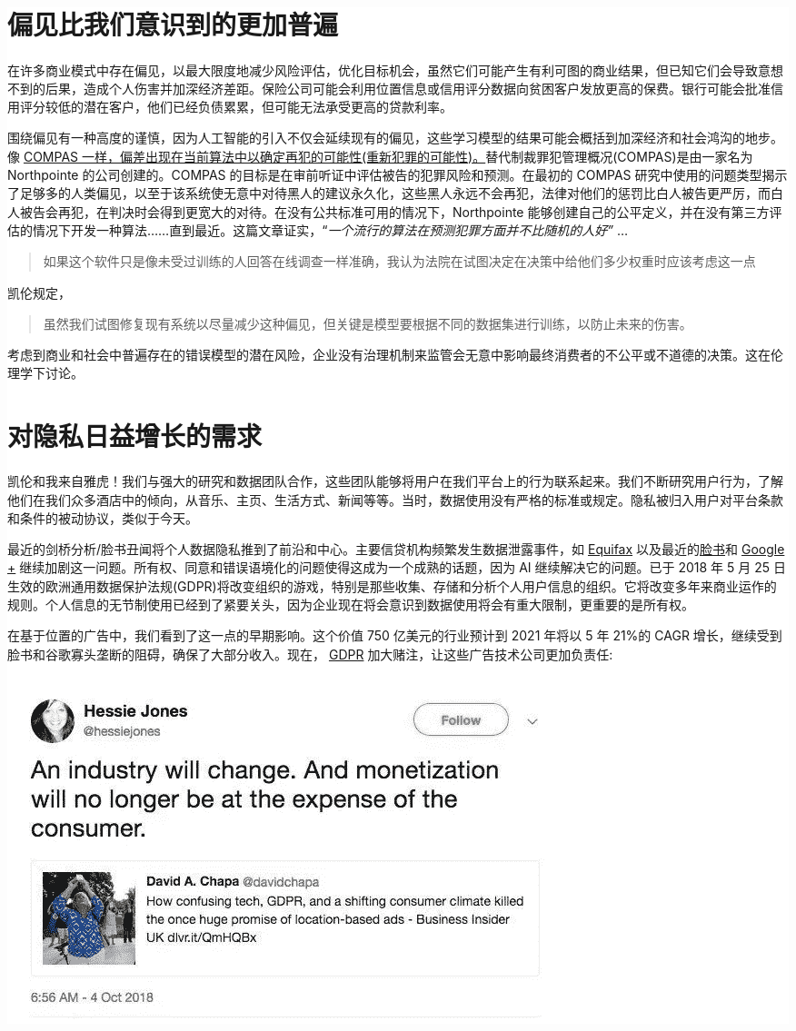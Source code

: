 # 偏见比我们意识到的更加普遍

在许多商业模式中存在偏见，以最大限度地减少风险评估，优化目标机会，虽然它们可能产生有利可图的商业结果，但已知它们会导致意想不到的后果，造成个人伤害并加深经济差距。保险公司可能会利用位置信息或信用评分数据向贫困客户发放更高的保费。银行可能会批准信用评分较低的潜在客户，他们已经负债累累，但可能无法承受更高的贷款利率。

围绕偏见有一种高度的谨慎，因为人工智能的引入不仅会延续现有的偏见，这些学习模型的结果可能会概括到加深经济和社会鸿沟的地步。像 [COMPAS 一样，偏差出现在当前算法中以确定再犯的可能性(重新犯罪的可能性)。](https://www.theatlantic.com/technology/archive/2018/01/equivant-compas-algorithm/550646/)替代制裁罪犯管理概况(COMPAS)是由一家名为 Northpointe 的公司创建的。COMPAS 的目标是在审前听证中评估被告的犯罪风险和预测。在最初的 COMPAS 研究中使用的问题类型揭示了足够多的人类偏见，以至于该系统使无意中对待黑人的建议永久化，这些黑人永远不会再犯，法律对他们的惩罚比白人被告更严厉，而白人被告会再犯，在判决时会得到更宽大的对待。在没有公共标准可用的情况下，Northpointe 能够创建自己的公平定义，并在没有第三方评估的情况下开发一种算法……直到最近。这篇文章证实，“*一个流行的算法在预测犯罪方面并不比随机的人好”* …

> 如果这个软件只是像未受过训练的人回答在线调查一样准确，我认为法院在试图决定在决策中给他们多少权重时应该考虑这一点

凯伦规定，

> 虽然我们试图修复现有系统以尽量减少这种偏见，但关键是模型要根据不同的数据集进行训练，以防止未来的伤害。

考虑到商业和社会中普遍存在的错误模型的潜在风险，企业没有治理机制来监管会无意中影响最终消费者的不公平或不道德的决策。这在伦理学下讨论。

# 对隐私日益增长的需求

凯伦和我来自雅虎！我们与强大的研究和数据团队合作，这些团队能够将用户在我们平台上的行为联系起来。我们不断研究用户行为，了解他们在我们众多酒店中的倾向，从音乐、主页、生活方式、新闻等等。当时，数据使用没有严格的标准或规定。隐私被归入用户对平台条款和条件的被动协议，类似于今天。

最近的剑桥分析/脸书丑闻将个人数据隐私推到了前沿和中心。主要信贷机构频繁发生数据泄露事件，如 [Equifax](https://www.cnet.com/news/equifaxs-data-breach-by-the-numbers-the-full-breakdown/) 以及最近的[脸书](https://www.wired.com/story/facebook-security-breach-50-million-accounts/)和 [Google +](https://www.medianama.com/2018/10/223-google-to-shut-google-plus-data-breach/) 继续加剧这一问题。所有权、同意和错误语境化的问题使得这成为一个成熟的话题，因为 AI 继续解决它的问题。已于 2018 年 5 月 25 日生效的欧洲通用数据保护法规(GDPR)将改变组织的游戏，特别是那些收集、存储和分析个人用户信息的组织。它将改变多年来商业运作的规则。个人信息的无节制使用已经到了紧要关头，因为企业现在将会意识到数据使用将会有重大限制，更重要的是所有权。

在基于位置的广告中，我们看到了这一点的早期影响。这个价值 750 亿美元的行业预计到 2021 年将以 5 年 21%的 CAGR 增长，继续受到脸书和谷歌寡头垄断的阻碍，确保了大部分收入。现在， [GDPR](https://www.businessinsider.com/location-based-ads-killed-by-confusing-tech-gdpr-shifting-consumers-2018-9?IR=T) 加大赌注，让这些广告技术公司更加负责任:

![](img/69161fd294aef64078e0b0fda682d1bf.png)
